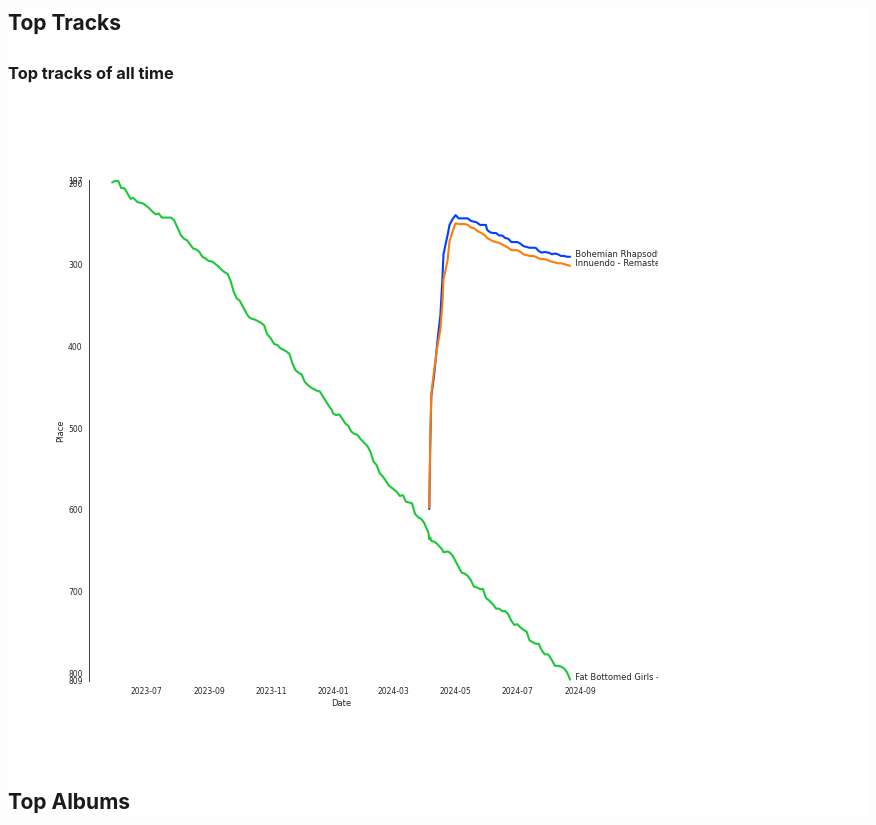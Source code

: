## Top Tracks


### Top tracks of all time

![Track score ranking over time](../../images/artists/queen/track_rank_time_series_score.png)
## Top Albums
